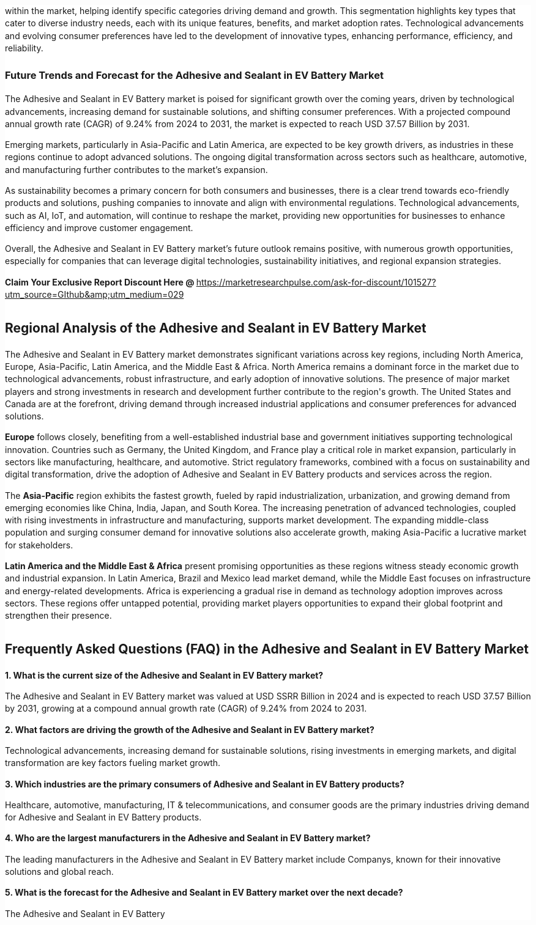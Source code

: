 within the market, helping identify specific categories driving demand and growth. This segmentation highlights key types that cater to diverse industry needs, each with its unique features, benefits, and market adoption rates. Technological advancements and evolving consumer preferences have led to the development of innovative types, enhancing performance, efficiency, and reliability.</p><h3>Future Trends and Forecast for the Adhesive and Sealant in EV Battery Market</h3><p>The Adhesive and Sealant in EV Battery market is poised for significant growth over the coming years, driven by technological advancements, increasing demand for sustainable solutions, and shifting consumer preferences. With a projected compound annual growth rate (CAGR) of 9.24% from 2024 to 2031, the market is expected to reach USD 37.57 Billion by 2031.</p><p>Emerging markets, particularly in Asia-Pacific and Latin America, are expected to be key growth drivers, as industries in these regions continue to adopt advanced solutions. The ongoing digital transformation across sectors such as healthcare, automotive, and manufacturing further contributes to the market&rsquo;s expansion.</p><p>As sustainability becomes a primary concern for both consumers and businesses, there is a clear trend towards eco-friendly products and solutions, pushing companies to innovate and align with environmental regulations. Technological advancements, such as AI, IoT, and automation, will continue to reshape the market, providing new opportunities for businesses to enhance efficiency and improve customer engagement.</p><p>Overall, the Adhesive and Sealant in EV Battery market&rsquo;s future outlook remains positive, with numerous growth opportunities, especially for companies that can leverage digital technologies, sustainability initiatives, and regional expansion strategies.</p><p><strong>Claim Your Exclusive Report Discount Here @ </strong><a href="https://marketresearchpulse.com/ask-for-discount/101527?utm_source=GIthub&amp;utm_medium=029">https://marketresearchpulse.com/ask-for-discount/101527?utm_source=GIthub&amp;utm_medium=029</a></p><h2><strong>Regional Analysis of the Adhesive and Sealant in EV Battery Market</strong></h2><p>The Adhesive and Sealant in EV Battery market demonstrates significant variations across key regions, including North America, Europe, Asia-Pacific, Latin America, and the Middle East &amp; Africa. North America remains a dominant force in the market due to technological advancements, robust infrastructure, and early adoption of innovative solutions. The presence of major market players and strong investments in research and development further contribute to the region's growth. The United States and Canada are at the forefront, driving demand through increased industrial applications and consumer preferences for advanced solutions.</p><p><strong>Europe</strong> follows closely, benefiting from a well-established industrial base and government initiatives supporting technological innovation. Countries such as Germany, the United Kingdom, and France play a critical role in market expansion, particularly in sectors like manufacturing, healthcare, and automotive. Strict regulatory frameworks, combined with a focus on sustainability and digital transformation, drive the adoption of Adhesive and Sealant in EV Battery products and services across the region.</p><p>The <strong>Asia-Pacific</strong> region exhibits the fastest growth, fueled by rapid industrialization, urbanization, and growing demand from emerging economies like China, India, Japan, and South Korea. The increasing penetration of advanced technologies, coupled with rising investments in infrastructure and manufacturing, supports market development. The expanding middle-class population and surging consumer demand for innovative solutions also accelerate growth, making Asia-Pacific a lucrative market for stakeholders.</p><p><strong>Latin America and the Middle East &amp; Africa</strong> present promising opportunities as these regions witness steady economic growth and industrial expansion. In Latin America, Brazil and Mexico lead market demand, while the Middle East focuses on infrastructure and energy-related developments. Africa is experiencing a gradual rise in demand as technology adoption improves across sectors. These regions offer untapped potential, providing market players opportunities to expand their global footprint and strengthen their presence.</p><h2><strong>Frequently Asked Questions (FAQ) in the Adhesive and Sealant in EV Battery Market</strong></h2><p><strong>1. What is the current size of the Adhesive and Sealant in EV Battery market?</strong></p><p>The Adhesive and Sealant in EV Battery market was valued at USD SSRR Billion in 2024 and is expected to reach USD 37.57 Billion by 2031, growing at a compound annual growth rate (CAGR) of 9.24% from 2024 to 2031.</p><p><strong>2. What factors are driving the growth of the Adhesive and Sealant in EV Battery market?</strong></p><p>Technological advancements, increasing demand for sustainable solutions, rising investments in emerging markets, and digital transformation are key factors fueling market growth.</p><p><strong>3. Which industries are the primary consumers of Adhesive and Sealant in EV Battery products?</strong></p><p>Healthcare, automotive, manufacturing, IT &amp; telecommunications, and consumer goods are the primary industries driving demand for Adhesive and Sealant in EV Battery products.</p><p><strong>4. Who are the largest manufacturers in the Adhesive and Sealant in EV Battery market?</strong></p><p>The leading manufacturers in the Adhesive and Sealant in EV Battery market include Companys, known for their innovative solutions and global reach.</p><p><strong>5. What is the forecast for the Adhesive and Sealant in EV Battery market over the next decade?</strong></p><p>The Adhesive and Sealant in EV Battery